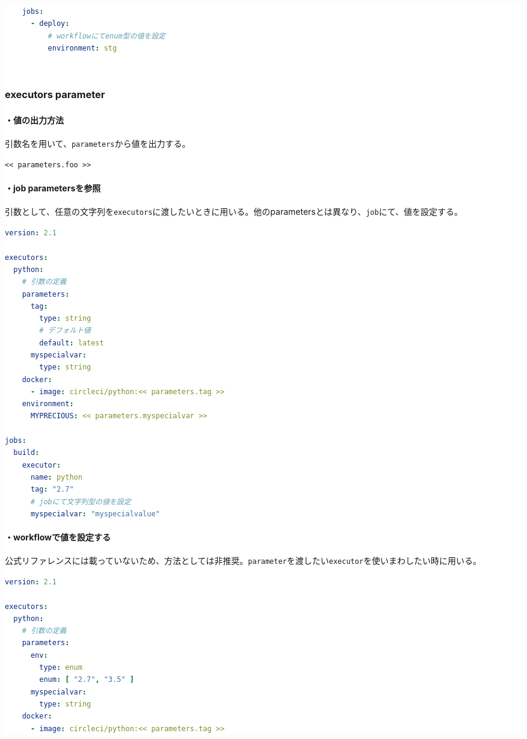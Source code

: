 ``` yaml
    jobs:
      - deploy:
          # workflowにてenum型の値を設定
          environment: stg
```

<br>

### executors parameter

#### ・値の出力方法

引数名を用いて、```parameters```から値を出力する。

```
<< parameters.foo >>
```

#### ・job parametersを参照

引数として、任意の文字列を```executors```に渡したいときに用いる。他のparametersとは異なり、```job```にて、値を設定する。

```yaml 
version: 2.1

executors:
  python:
    # 引数の定義
    parameters:
      tag:
        type: string
        # デフォルト値
        default: latest
      myspecialvar:
        type: string
    docker:
      - image: circleci/python:<< parameters.tag >>
    environment:
      MYPRECIOUS: << parameters.myspecialvar >>
      
jobs:
  build:
    executor:
      name: python
      tag: "2.7"
      # jobにて文字列型の値を設定
      myspecialvar: "myspecialvalue"
```

#### ・workflowで値を設定する

公式リファレンスには載っていないため、方法としては非推奨。```parameter```を渡したい```executor```を使いまわしたい時に用いる。

```yaml
version: 2.1

executors:
  python:
    # 引数の定義
    parameters:
      env:
        type: enum
        enum: [ "2.7", "3.5" ]
      myspecialvar:
        type: string
    docker:
      - image: circleci/python:<< parameters.tag >>
```